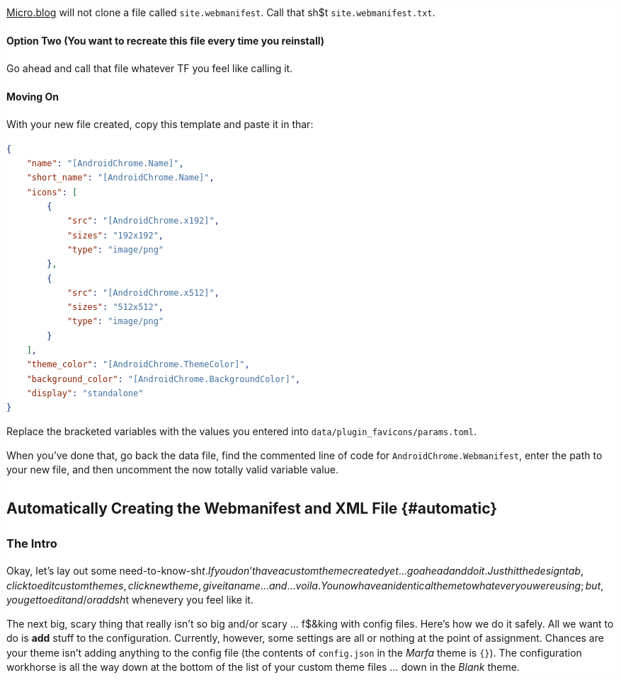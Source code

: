 [Micro.blog](https://micro.blog "Micro.blog") will not clone a file called `site.webmanifest`. Call that sh$t `site.webmanifest.txt`.

#### Option Two (You want to recreate this file every time you reinstall)

Go ahead and call that file whatever TF you feel like calling it.


#### Moving On

With your new file created, copy this template and paste it in thar:

```json
{
    "name": "[AndroidChrome.Name]",
    "short_name": "[AndroidChrome.Name]",
    "icons": [
        {
            "src": "[AndroidChrome.x192]",
            "sizes": "192x192",
            "type": "image/png"
        },
        {
            "src": "[AndroidChrome.x512]",
            "sizes": "512x512",
            "type": "image/png"
        }
    ],
    "theme_color": "[AndroidChrome.ThemeColor]",
    "background_color": "[AndroidChrome.BackgroundColor]",
    "display": "standalone"
}
```

Replace the bracketed variables with the values you entered into `data/plugin_favicons/params.toml`.

When you’ve done that, go back the data file, find the commented line of code for `AndroidChrome.Webmanifest`, enter the path to your new file, and then uncomment the now totally valid variable value.

## Automatically Creating the Webmanifest and XML File {#automatic}

### The Intro
Okay, let’s lay out some need-to-know-sh$t. If you don’t have a custom theme created yet … go ahead and do it. Just hit the design tab, click to edit custom themes, click new theme, give it a name … and … voila. You now have an identical theme to whatever you were using; but, you get to edit and/or add sh$t whenevery you feel like it.

The next big, scary thing that really isn’t so big and/or scary … f$&king with config files. Here’s how we do it safely. All we want to do is **add** stuff to the configuration. Currently, however, some settings are all or nothing at the point of assignment. Chances are your theme isn’t adding anything to the config file (the contents of `config.json` in the *Marfa* theme is `{}`). The configuration workhorse is all the way down at the bottom of the list of your custom theme files … down in the *Blank* theme. 
